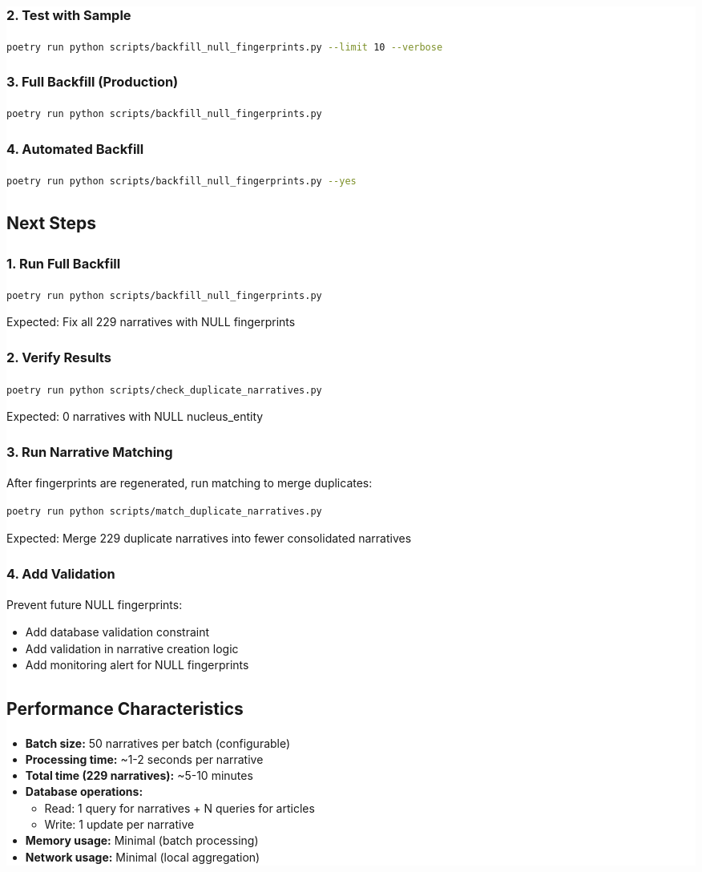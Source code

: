 ### 2. Test with Sample
```bash
poetry run python scripts/backfill_null_fingerprints.py --limit 10 --verbose
```

### 3. Full Backfill (Production)
```bash
poetry run python scripts/backfill_null_fingerprints.py
```

### 4. Automated Backfill
```bash
poetry run python scripts/backfill_null_fingerprints.py --yes
```

## Next Steps

### 1. Run Full Backfill
```bash
poetry run python scripts/backfill_null_fingerprints.py
```

Expected: Fix all 229 narratives with NULL fingerprints

### 2. Verify Results
```bash
poetry run python scripts/check_duplicate_narratives.py
```

Expected: 0 narratives with NULL nucleus_entity

### 3. Run Narrative Matching
After fingerprints are regenerated, run matching to merge duplicates:
```bash
poetry run python scripts/match_duplicate_narratives.py
```

Expected: Merge 229 duplicate narratives into fewer consolidated narratives

### 4. Add Validation
Prevent future NULL fingerprints:
- Add database validation constraint
- Add validation in narrative creation logic
- Add monitoring alert for NULL fingerprints

## Performance Characteristics

- **Batch size:** 50 narratives per batch (configurable)
- **Processing time:** ~1-2 seconds per narrative
- **Total time (229 narratives):** ~5-10 minutes
- **Database operations:**
  - Read: 1 query for narratives + N queries for articles
  - Write: 1 update per narrative
- **Memory usage:** Minimal (batch processing)
- **Network usage:** Minimal (local aggregation)
